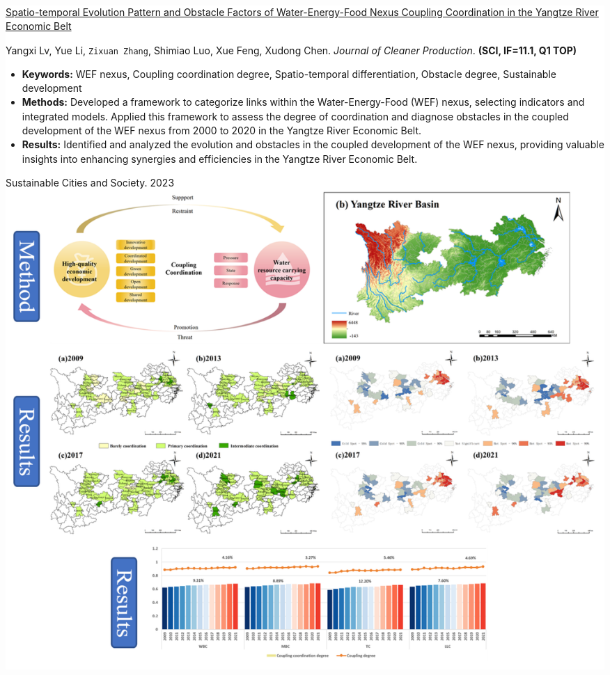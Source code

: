 [Spatio-temporal Evolution Pattern and Obstacle Factors of Water-Energy-Food Nexus Coupling Coordination in the Yangtze River Economic Belt](https://doi.org/10.1016/j.jclepro.2024.141229)

Yangxi Lv,  Yue Li, `Zixuan Zhang`, Shimiao Luo, Xue Feng, Xudong Chen. *Journal of Cleaner Production*. **(SCI, IF=11.1, Q1 TOP)**

- **Keywords:** WEF nexus, Coupling coordination degree, Spatio-temporal differentiation, Obstacle degree, Sustainable development
- **Methods:** Developed a framework to categorize links within the Water-Energy-Food (WEF) nexus, selecting indicators and integrated models. Applied this framework to assess the degree of coordination and diagnose obstacles in the coupled development of the WEF nexus from 2000 to 2020 in the Yangtze River Economic Belt.
- **Results:** Identified and analyzed the evolution and obstacles in the coupled development of the WEF nexus, providing valuable insights into enhancing synergies and efficiencies in the Yangtze River Economic Belt.

</div>
</div>

<div class='paper-box'>
    <div class='paper-box-image'>
        <div>
            <div class="badge">Sustainable Cities and Society. 2023</div>
            <img src='images/HQD.svg' alt="sym" width="100%">
        </div>
    </div>
    <div class='paper-box-text' markdown="1" style="text-align: justify;">
